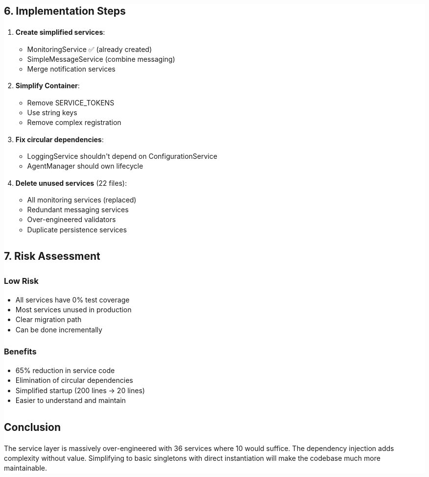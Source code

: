 ## 6. Implementation Steps

1. **Create simplified services**:
   - MonitoringService ✅ (already created)
   - SimpleMessageService (combine messaging)
   - Merge notification services

2. **Simplify Container**:
   - Remove SERVICE_TOKENS
   - Use string keys
   - Remove complex registration

3. **Fix circular dependencies**:
   - LoggingService shouldn't depend on ConfigurationService
   - AgentManager should own lifecycle

4. **Delete unused services** (22 files):
   - All monitoring services (replaced)
   - Redundant messaging services
   - Over-engineered validators
   - Duplicate persistence services

## 7. Risk Assessment

### Low Risk
- All services have 0% test coverage
- Most services unused in production
- Clear migration path
- Can be done incrementally

### Benefits
- 65% reduction in service code
- Elimination of circular dependencies
- Simplified startup (200 lines → 20 lines)
- Easier to understand and maintain

## Conclusion
The service layer is massively over-engineered with 36 services where 10 would suffice. The dependency injection adds complexity without value. Simplifying to basic singletons with direct instantiation will make the codebase much more maintainable.